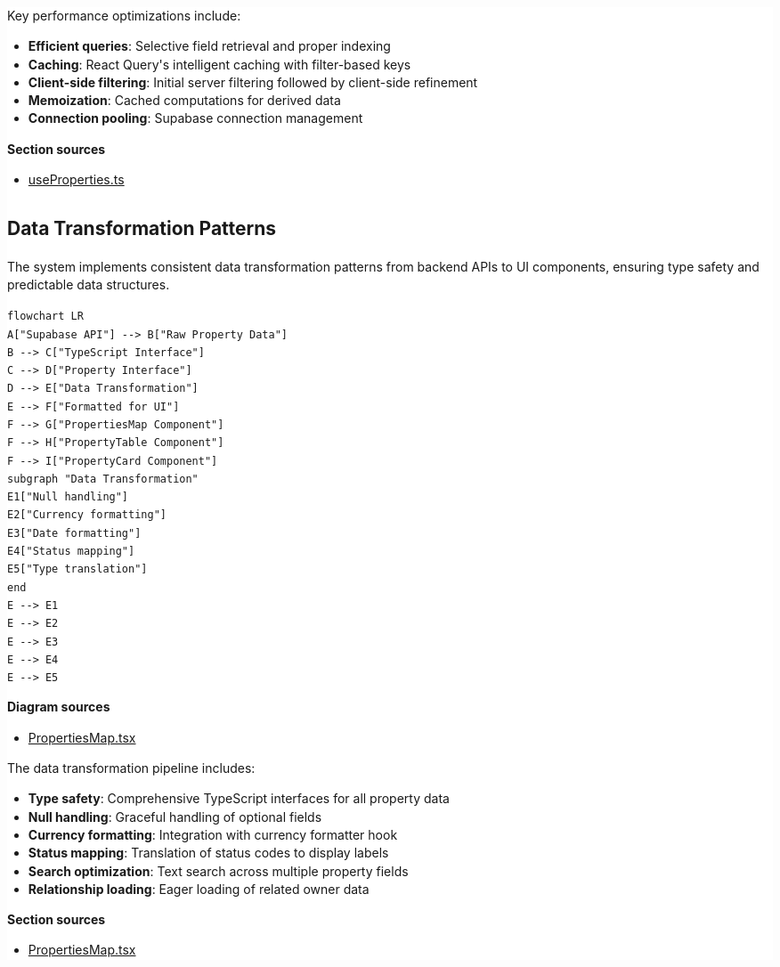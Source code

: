 Key performance optimizations include:
- **Efficient queries**: Selective field retrieval and proper indexing
- **Caching**: React Query's intelligent caching with filter-based keys
- **Client-side filtering**: Initial server filtering followed by client-side refinement
- **Memoization**: Cached computations for derived data
- **Connection pooling**: Supabase connection management

**Section sources**
- [useProperties.ts](file://src/modules/properties/hooks/useProperties.ts#L10-L85)

## Data Transformation Patterns
The system implements consistent data transformation patterns from backend APIs to UI components, ensuring type safety and predictable data structures.

```mermaid
flowchart LR
A["Supabase API"] --> B["Raw Property Data"]
B --> C["TypeScript Interface"]
C --> D["Property Interface"]
D --> E["Data Transformation"]
E --> F["Formatted for UI"]
F --> G["PropertiesMap Component"]
F --> H["PropertyTable Component"]
F --> I["PropertyCard Component"]
subgraph "Data Transformation"
E1["Null handling"]
E2["Currency formatting"]
E3["Date formatting"]
E4["Status mapping"]
E5["Type translation"]
end
E --> E1
E --> E2
E --> E3
E --> E4
E --> E5
```

**Diagram sources**
- [PropertiesMap.tsx](file://src/pages/PropertiesMap.tsx#L25-L63)

The data transformation pipeline includes:
- **Type safety**: Comprehensive TypeScript interfaces for all property data
- **Null handling**: Graceful handling of optional fields
- **Currency formatting**: Integration with currency formatter hook
- **Status mapping**: Translation of status codes to display labels
- **Search optimization**: Text search across multiple property fields
- **Relationship loading**: Eager loading of related owner data

**Section sources**
- [PropertiesMap.tsx](file://src/pages/PropertiesMap.tsx#L25-L63)